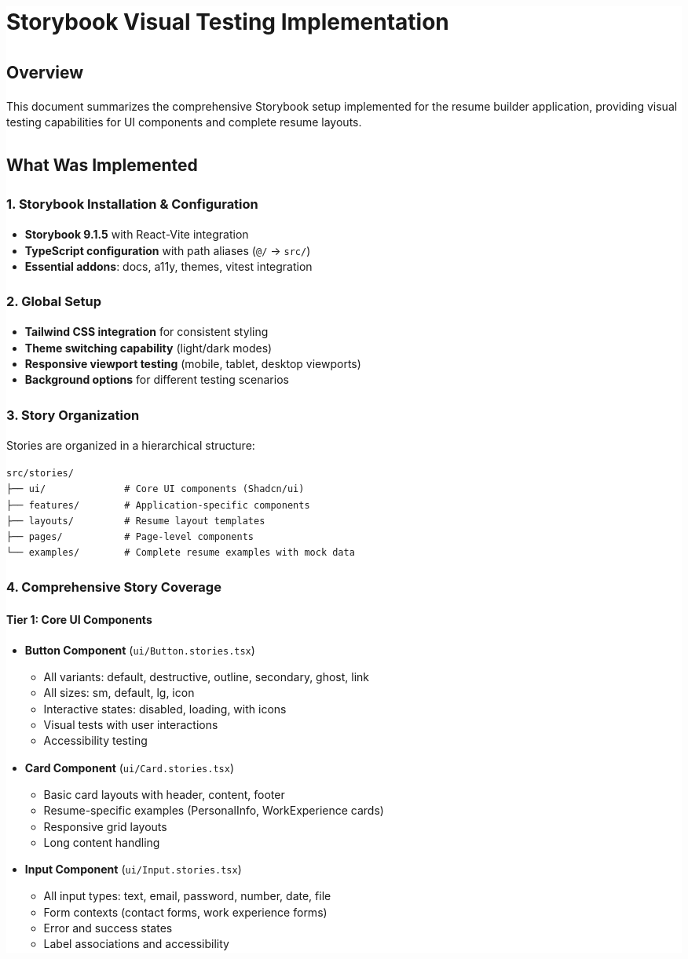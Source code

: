 # Storybook Visual Testing Implementation

## Overview
This document summarizes the comprehensive Storybook setup implemented for the resume builder application, providing visual testing capabilities for UI components and complete resume layouts.

## What Was Implemented

### 1. Storybook Installation & Configuration
- **Storybook 9.1.5** with React-Vite integration
- **TypeScript configuration** with path aliases (`@/` → `src/`)
- **Essential addons**: docs, a11y, themes, vitest integration

### 2. Global Setup
- **Tailwind CSS integration** for consistent styling
- **Theme switching capability** (light/dark modes)
- **Responsive viewport testing** (mobile, tablet, desktop viewports)
- **Background options** for different testing scenarios

### 3. Story Organization
Stories are organized in a hierarchical structure:

```
src/stories/
├── ui/              # Core UI components (Shadcn/ui)
├── features/        # Application-specific components  
├── layouts/         # Resume layout templates
├── pages/           # Page-level components
└── examples/        # Complete resume examples with mock data
```

### 4. Comprehensive Story Coverage

#### **Tier 1: Core UI Components**
- **Button Component** (`ui/Button.stories.tsx`)
  - All variants: default, destructive, outline, secondary, ghost, link
  - All sizes: sm, default, lg, icon
  - Interactive states: disabled, loading, with icons
  - Visual tests with user interactions
  - Accessibility testing

- **Card Component** (`ui/Card.stories.tsx`)
  - Basic card layouts with header, content, footer
  - Resume-specific examples (PersonalInfo, WorkExperience cards)
  - Responsive grid layouts
  - Long content handling

- **Input Component** (`ui/Input.stories.tsx`)
  - All input types: text, email, password, number, date, file
  - Form contexts (contact forms, work experience forms)
  - Error and success states
  - Label associations and accessibility
